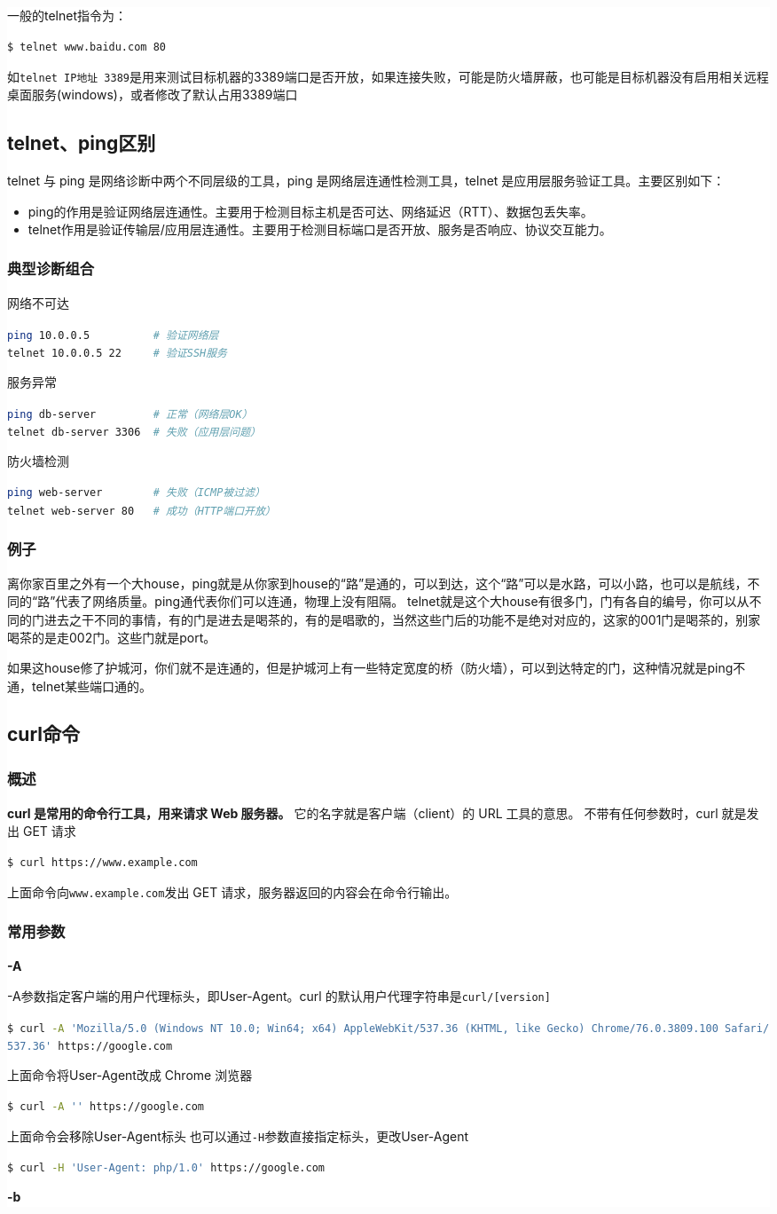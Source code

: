 一般的telnet指令为：
```bash
$ telnet www.baidu.com 80
```
如`telnet IP地址 3389`是用来测试目标机器的3389端口是否开放，如果连接失败，可能是防火墙屏蔽，也可能是目标机器没有启用相关远程桌面服务(windows)，或者修改了默认占用3389端口
## telnet、ping区别
telnet 与 ping 是网络诊断中两个不同层级的工具，ping 是网络层连通性检测工具，telnet 是应用层服务验证工具。主要区别如下：
- ping的作用是验证网络层连通性。主要用于检测目标主机是否可达、网络延迟（RTT）、数据包丢失率。
- telnet作用是验证传输层/应用层连通性。主要用于检测目标端口是否开放、服务是否响应、协议交互能力。

### 典型诊断组合
网络不可达
```bash
ping 10.0.0.5          # 验证网络层
telnet 10.0.0.5 22     # 验证SSH服务
```
服务异常
```bash
ping db-server         # 正常（网络层OK）
telnet db-server 3306  # 失败（应用层问题）
```
防火墙检测
```bash
ping web-server        # 失败（ICMP被过滤）
telnet web-server 80   # 成功（HTTP端口开放）
```
### 例子
离你家百里之外有一个大house，ping就是从你家到house的“路”是通的，可以到达，这个“路”可以是水路，可以小路，也可以是航线，不同的“路”代表了网络质量。ping通代表你们可以连通，物理上没有阻隔。
telnet就是这个大house有很多门，门有各自的编号，你可以从不同的门进去之干不同的事情，有的门是进去是喝茶的，有的是唱歌的，当然这些门后的功能不是绝对对应的，这家的001门是喝茶的，别家喝茶的是走002门。这些门就是port。

如果这house修了护城河，你们就不是连通的，但是护城河上有一些特定宽度的桥（防火墙），可以到达特定的门，这种情况就是ping不通，telnet某些端口通的。

## curl命令
### 概述
**curl 是常用的命令行工具，用来请求 Web 服务器。** 它的名字就是客户端（client）的 URL 工具的意思。
不带有任何参数时，curl 就是发出 GET 请求
```bash
$ curl https://www.example.com
```
上面命令向`www.example.com`发出 GET 请求，服务器返回的内容会在命令行输出。
### 常用参数
**-A**

-A参数指定客户端的用户代理标头，即User-Agent。curl 的默认用户代理字符串是`curl/[version]`
```bash
$ curl -A 'Mozilla/5.0 (Windows NT 10.0; Win64; x64) AppleWebKit/537.36 (KHTML, like Gecko) Chrome/76.0.3809.100 Safari/537.36' https://google.com
```
上面命令将User-Agent改成 Chrome 浏览器
```bash
$ curl -A '' https://google.com 
```
上面命令会移除User-Agent标头
也可以通过`-H`参数直接指定标头，更改User-Agent
```bash
$ curl -H 'User-Agent: php/1.0' https://google.com 
```
**-b**

